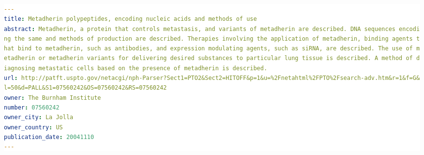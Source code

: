 ```yaml
---
title: Metadherin polypeptides, encoding nucleic acids and methods of use
abstract: Metadherin, a protein that controls metastasis, and variants of metadherin are described. DNA sequences encoding the same and methods of production are described. Therapies involving the application of metadherin, binding agents that bind to metadherin, such as antibodies, and expression modulating agents, such as siRNA, are described. The use of metadherin or metadherin variants for delivering desired substances to particular lung tissue is described. A method of diagnosing metastatic cells based on the presence of metadherin is described.
url: http://patft.uspto.gov/netacgi/nph-Parser?Sect1=PTO2&Sect2=HITOFF&p=1&u=%2Fnetahtml%2FPTO%2Fsearch-adv.htm&r=1&f=G&l=50&d=PALL&S1=07560242&OS=07560242&RS=07560242
owner: The Burnham Institute
number: 07560242
owner_city: La Jolla
owner_country: US
publication_date: 20041110
---
```


